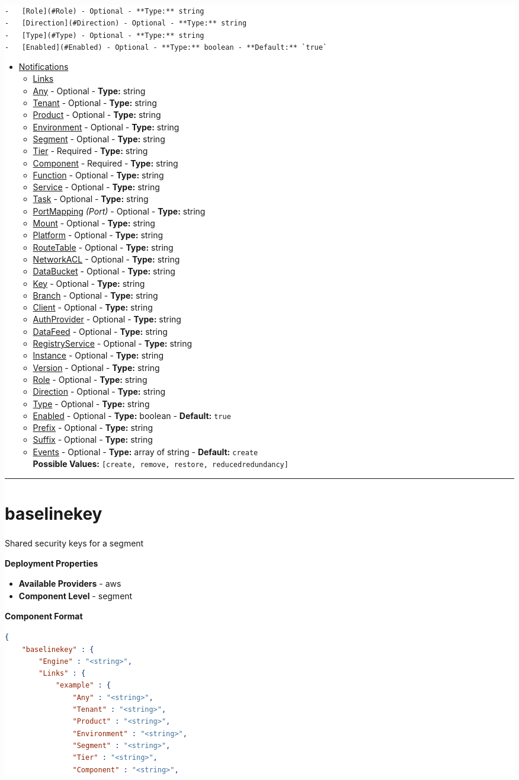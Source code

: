     -   [Role](#Role) - Optional - **Type:** string  
    -   [Direction](#Direction) - Optional - **Type:** string  
    -   [Type](#Type) - Optional - **Type:** string  
    -   [Enabled](#Enabled) - Optional - **Type:** boolean - **Default:** `true`  
-   [Notifications](#Notifications)
    -   [Links](#Links)
    -   [Any](#Any) - Optional - **Type:** string  
    -   [Tenant](#Tenant) - Optional - **Type:** string  
    -   [Product](#Product) - Optional - **Type:** string  
    -   [Environment](#Environment) - Optional - **Type:** string  
    -   [Segment](#Segment) - Optional - **Type:** string  
    -   [Tier](#Tier) - Required - **Type:** string  
    -   [Component](#Component) - Required - **Type:** string  
    -   [Function](#Function) - Optional - **Type:** string  
    -   [Service](#Service) - Optional - **Type:** string  
    -   [Task](#Task) - Optional - **Type:** string  
    -   [PortMapping](#PortMapping) _(Port)_ - Optional - **Type:** string  
    -   [Mount](#Mount) - Optional - **Type:** string  
    -   [Platform](#Platform) - Optional - **Type:** string  
    -   [RouteTable](#RouteTable) - Optional - **Type:** string  
    -   [NetworkACL](#NetworkACL) - Optional - **Type:** string  
    -   [DataBucket](#DataBucket) - Optional - **Type:** string  
    -   [Key](#Key) - Optional - **Type:** string  
    -   [Branch](#Branch) - Optional - **Type:** string  
    -   [Client](#Client) - Optional - **Type:** string  
    -   [AuthProvider](#AuthProvider) - Optional - **Type:** string  
    -   [DataFeed](#DataFeed) - Optional - **Type:** string  
    -   [RegistryService](#RegistryService) - Optional - **Type:** string  
    -   [Instance](#Instance) - Optional - **Type:** string  
    -   [Version](#Version) - Optional - **Type:** string  
    -   [Role](#Role) - Optional - **Type:** string  
    -   [Direction](#Direction) - Optional - **Type:** string  
    -   [Type](#Type) - Optional - **Type:** string  
    -   [Enabled](#Enabled) - Optional - **Type:** boolean - **Default:** `true`  
    -   [Prefix](#Prefix) - Optional - **Type:** string  
    -   [Suffix](#Suffix) - Optional - **Type:** string  
    -   [Events](#Events) - Optional - **Type:** array of string - **Default:** `create`  
           **Possible Values:** `[create, remove, restore, reducedredundancy]`

* * *

# baselinekey

Shared security keys for a segment

**Deployment Properties**

-   **Available Providers** - aws
-   **Component Level** - segment

**Component Format**

```json
{
	"baselinekey" : {
		"Engine" : "<string>",
		"Links" : {
			"example" : {
				"Any" : "<string>",
				"Tenant" : "<string>",
				"Product" : "<string>",
				"Environment" : "<string>",
				"Segment" : "<string>",
				"Tier" : "<string>",
				"Component" : "<string>",
```